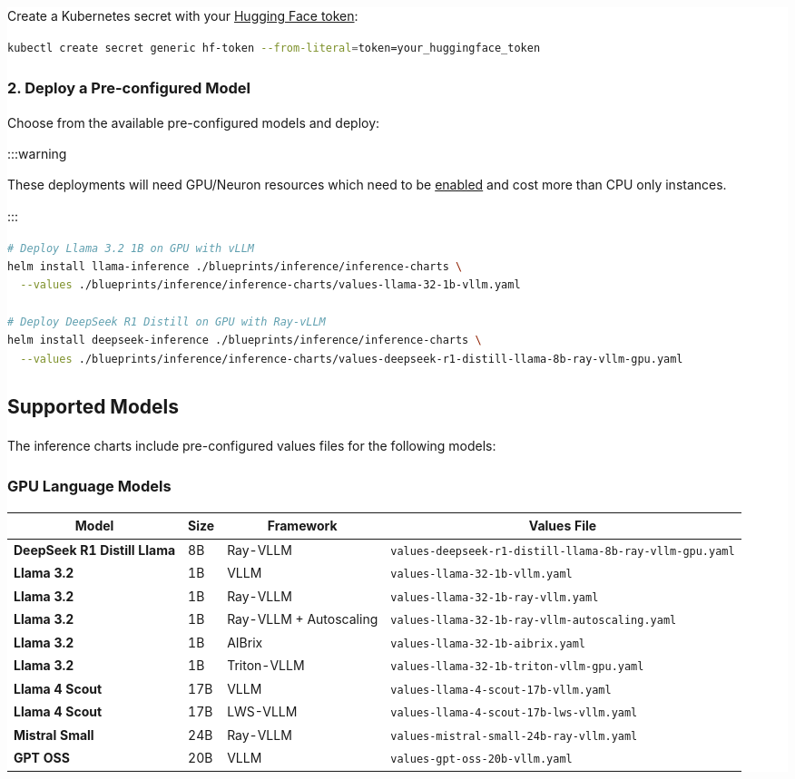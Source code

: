 Create a Kubernetes secret with your [Hugging Face token](https://huggingface.co/docs/hub/en/security-tokens):

```bash
kubectl create secret generic hf-token --from-literal=token=your_huggingface_token
```

### 2. Deploy a Pre-configured Model

Choose from the available pre-configured models and deploy:

:::warning

These deployments will need GPU/Neuron resources which need to
be [enabled](https://docs.aws.amazon.com/AWSEC2/latest/UserGuide/ec2-resource-limits.html) and cost more than CPU only
instances.

:::

```bash
# Deploy Llama 3.2 1B on GPU with vLLM
helm install llama-inference ./blueprints/inference/inference-charts \
  --values ./blueprints/inference/inference-charts/values-llama-32-1b-vllm.yaml

# Deploy DeepSeek R1 Distill on GPU with Ray-vLLM
helm install deepseek-inference ./blueprints/inference/inference-charts \
  --values ./blueprints/inference/inference-charts/values-deepseek-r1-distill-llama-8b-ray-vllm-gpu.yaml
```

## Supported Models

The inference charts include pre-configured values files for the following models:

### GPU Language Models

| Model                         | Size | Framework              | Values File                                             |
|-------------------------------|------|------------------------|---------------------------------------------------------|
| **DeepSeek R1 Distill Llama** | 8B   | Ray-VLLM               | `values-deepseek-r1-distill-llama-8b-ray-vllm-gpu.yaml` |
| **Llama 3.2**                 | 1B   | VLLM                   | `values-llama-32-1b-vllm.yaml`                          |
| **Llama 3.2**                 | 1B   | Ray-VLLM               | `values-llama-32-1b-ray-vllm.yaml`                      |
| **Llama 3.2**                 | 1B   | Ray-VLLM + Autoscaling | `values-llama-32-1b-ray-vllm-autoscaling.yaml`          |
| **Llama 3.2**                 | 1B   | AIBrix                 | `values-llama-32-1b-aibrix.yaml`                        |
| **Llama 3.2**                 | 1B   | Triton-VLLM            | `values-llama-32-1b-triton-vllm-gpu.yaml`               |
| **Llama 4 Scout**             | 17B  | VLLM                   | `values-llama-4-scout-17b-vllm.yaml`                    |
| **Llama 4 Scout**             | 17B  | LWS-VLLM               | `values-llama-4-scout-17b-lws-vllm.yaml`                |
| **Mistral Small**             | 24B  | Ray-VLLM               | `values-mistral-small-24b-ray-vllm.yaml`                |
| **GPT OSS**                   | 20B  | VLLM                   | `values-gpt-oss-20b-vllm.yaml`                          |
